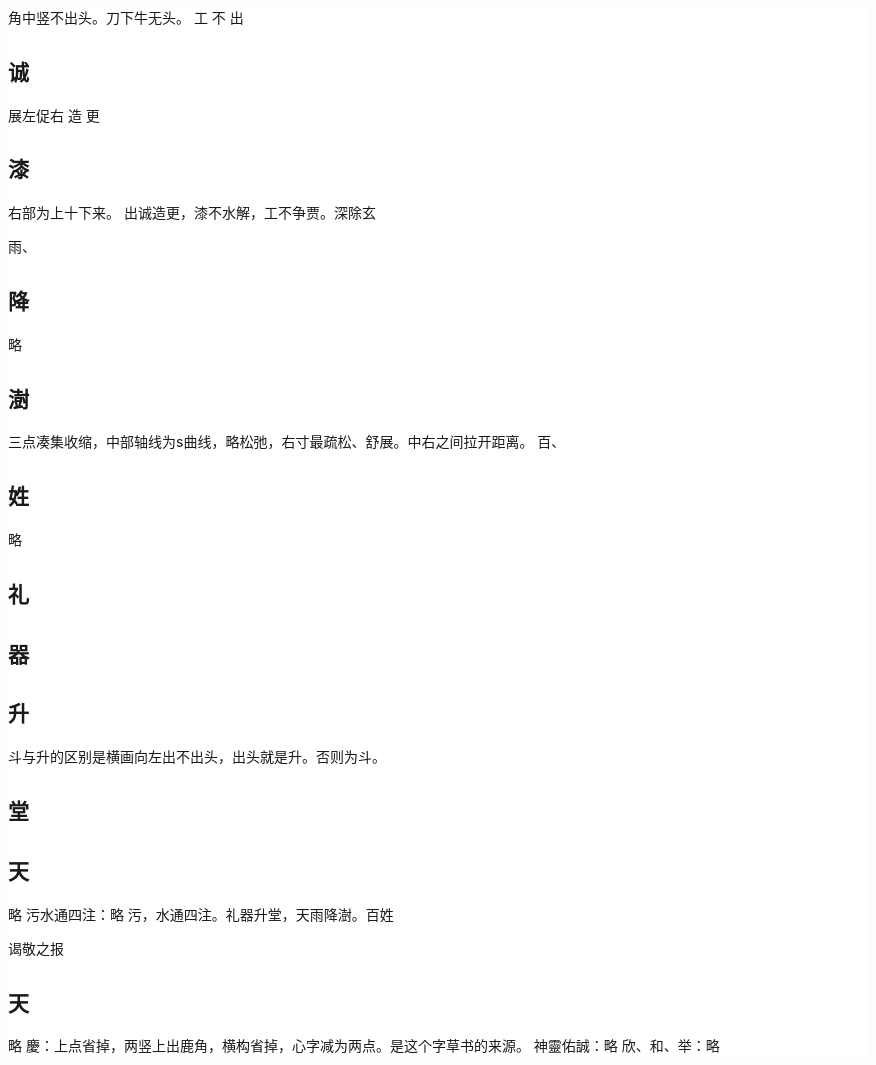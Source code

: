 角中竖不出头。刀下牛无头。
工
不  出

## 诚

展左促右
造
更

## 漆

右部为上十下来。
出诚造更，漆不水解，工不争贾。深除玄

雨、
## 降

略

## 澍

三点凑集收缩，中部轴线为s曲线，略松弛，右寸最疏松、舒展。中右之间拉开距离。
百、
## 姓

略

## 礼

## 器

## 升

斗与升的区别是横画向左出不出头，出头就是升。否则为斗。

## 堂

## 天

略  污水通四注：略
污，水通四注。礼器升堂，天雨降澍。百姓

谒敬之报

## 天

略  慶：上点省掉，两竖上出鹿角，横构省掉，心字减为两点。是这个字草书的来源。
神靈佑誠：略    欣、和、举：略
